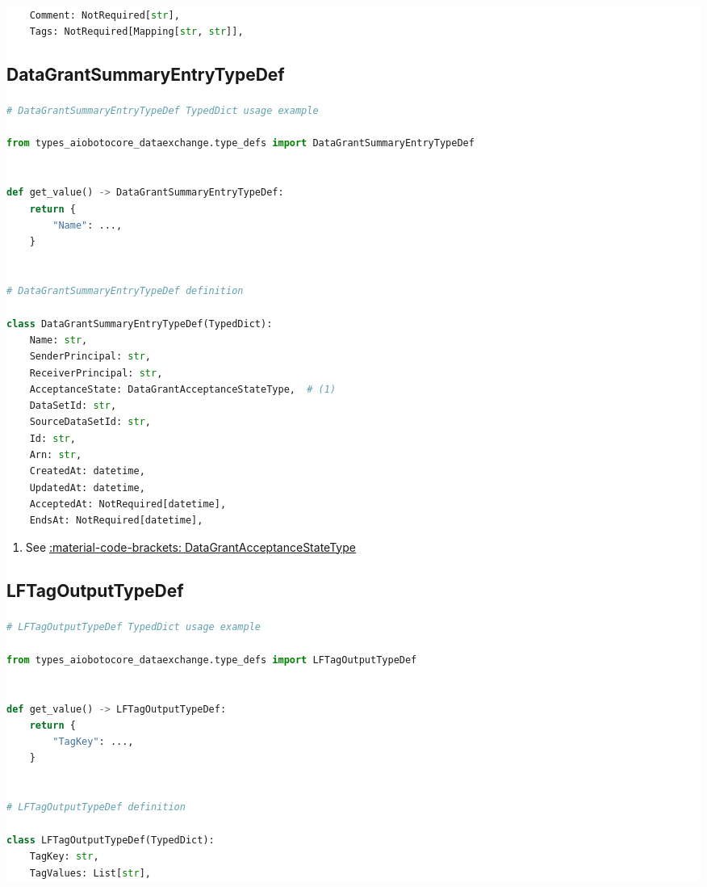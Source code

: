 ```python
    Comment: NotRequired[str],
    Tags: NotRequired[Mapping[str, str]],
```

## DataGrantSummaryEntryTypeDef

```python
# DataGrantSummaryEntryTypeDef TypedDict usage example

from types_aiobotocore_dataexchange.type_defs import DataGrantSummaryEntryTypeDef


def get_value() -> DataGrantSummaryEntryTypeDef:
    return {
        "Name": ...,
    }


# DataGrantSummaryEntryTypeDef definition

class DataGrantSummaryEntryTypeDef(TypedDict):
    Name: str,
    SenderPrincipal: str,
    ReceiverPrincipal: str,
    AcceptanceState: DataGrantAcceptanceStateType,  # (1)
    DataSetId: str,
    SourceDataSetId: str,
    Id: str,
    Arn: str,
    CreatedAt: datetime,
    UpdatedAt: datetime,
    AcceptedAt: NotRequired[datetime],
    EndsAt: NotRequired[datetime],
```

1. See [:material-code-brackets: DataGrantAcceptanceStateType](./literals.md#datagrantacceptancestatetype) 
## LFTagOutputTypeDef

```python
# LFTagOutputTypeDef TypedDict usage example

from types_aiobotocore_dataexchange.type_defs import LFTagOutputTypeDef


def get_value() -> LFTagOutputTypeDef:
    return {
        "TagKey": ...,
    }


# LFTagOutputTypeDef definition

class LFTagOutputTypeDef(TypedDict):
    TagKey: str,
    TagValues: List[str],
```

